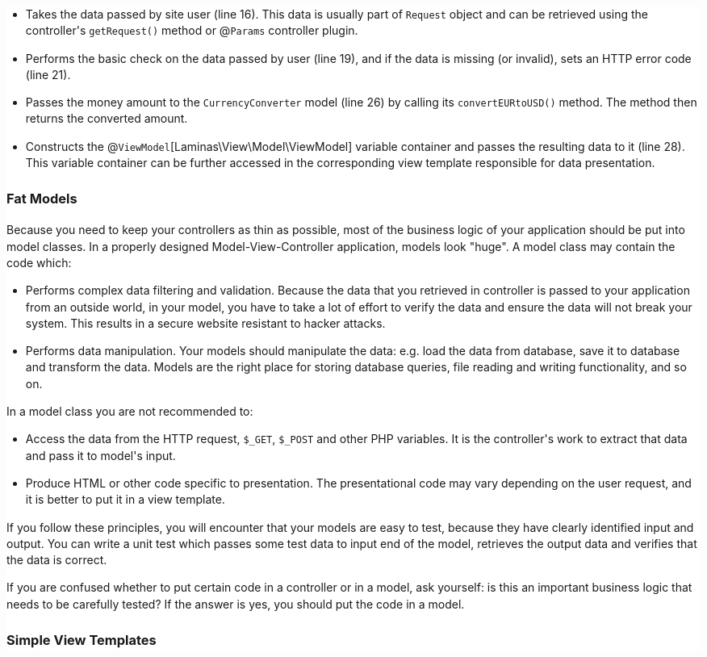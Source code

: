 * Takes the data passed by site user (line 16). This data is usually part of
 `Request` object and can be retrieved using the controller's `getRequest()` method
  or @`Params` controller plugin.

* Performs the basic check on the data passed by user (line 19), and if the data is missing (or invalid),
  sets an HTTP error code (line 21).

* Passes the money amount to the `CurrencyConverter` model (line 26) by calling its `convertEURtoUSD()` method. The method
  then returns the converted amount.

* Constructs the @`ViewModel`[Laminas\View\Model\ViewModel] variable container and passes the resulting
  data to it (line 28). This variable container can be further accessed in the corresponding
  view template responsible for data presentation.

### Fat Models

Because you need to keep your controllers as thin as possible,
most of the business logic of your application should be put into
model classes. In a properly designed Model-View-Controller application,
models look "huge". A model class may contain the code which:

* Performs complex data filtering and validation. Because the data that you retrieved
  in controller is passed to
  your application from an outside world, in your model, you have to take a lot of effort
  to verify the data and ensure the data will not break your system. This
  results in a secure website resistant to hacker attacks.

* Performs data manipulation. Your models should manipulate the data: e.g. load the data from database,
  save it to database and transform the data. Models are the right place for storing database queries,
  file reading and writing functionality, and so on.

In a model class you are not recommended to:

* Access the data from the HTTP request, `$_GET`, `$_POST` and other PHP variables. It is the controller's
  work to extract that data and pass it to model's input.

* Produce HTML or other code specific to presentation. The presentational code may vary
  depending on the user request, and it is better to put it in a view template.

If you follow these principles, you will encounter that your models are easy to
test, because they have clearly identified input and output. You can write a unit test which
passes some test data to input end of the model, retrieves the output data and verifies that the
data is correct.

If you are confused whether to put certain code in a controller or in a model,
ask yourself: is this an important business logic that needs to be carefully tested? If the answer
is yes, you should put the code in a model.

### Simple View Templates


[^foo]: *Composition* is a relationship between two classes that is best described as a "has-a" and